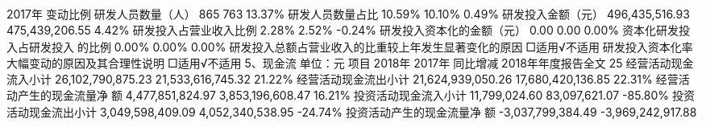2017年
变动比例
研发人员数量（人）
865
763
13.37%
研发人员数量占比
10.59%
10.10%
0.49%
研发投入金额（元）
496,435,516.93
475,439,206.55
4.42%
研发投入占营业收入比例
2.28%
2.52%
-0.24%
研发投入资本化的金额（元）
0.00
0.00
0.00%
资本化研发投入占研发投入
的比例
0.00%
0.00%
0.00%
研发投入总额占营业收入的比重较上年发生显著变化的原因
□适用√不适用
研发投入资本化率大幅变动的原因及其合理性说明
□适用√不适用
5、现金流
单位：元
项目
2018年
2017年
同比增减
2018年年度报告全文
25
经营活动现金流入小计
26,102,790,875.23
21,533,616,745.32
21.22%
经营活动现金流出小计
21,624,939,050.26
17,680,420,136.85
22.31%
经营活动产生的现金流量净
额
4,477,851,824.97
3,853,196,608.47
16.21%
投资活动现金流入小计
11,799,024.60
83,097,621.07
-85.80%
投资活动现金流出小计
3,049,598,409.09
4,052,340,538.95
-24.74%
投资活动产生的现金流量净
额
-3,037,799,384.49
-3,969,242,917.88
